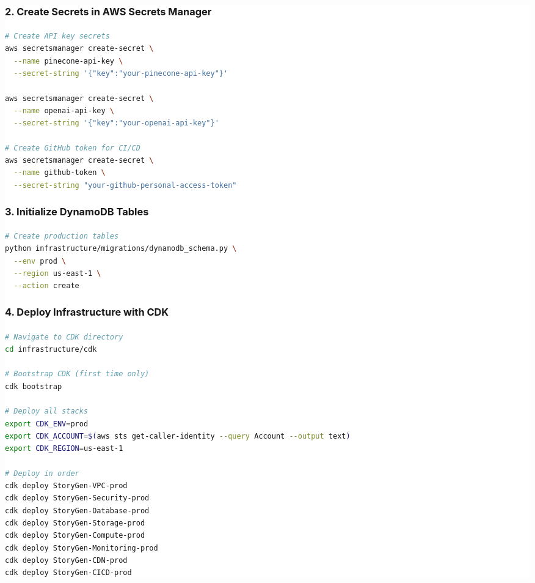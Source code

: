 ### 2. Create Secrets in AWS Secrets Manager

```bash
# Create API key secrets
aws secretsmanager create-secret \
  --name pinecone-api-key \
  --secret-string '{"key":"your-pinecone-api-key"}'

aws secretsmanager create-secret \
  --name openai-api-key \
  --secret-string '{"key":"your-openai-api-key"}'

# Create GitHub token for CI/CD
aws secretsmanager create-secret \
  --name github-token \
  --secret-string "your-github-personal-access-token"
```

### 3. Initialize DynamoDB Tables

```bash
# Create production tables
python infrastructure/migrations/dynamodb_schema.py \
  --env prod \
  --region us-east-1 \
  --action create
```

### 4. Deploy Infrastructure with CDK

```bash
# Navigate to CDK directory
cd infrastructure/cdk

# Bootstrap CDK (first time only)
cdk bootstrap

# Deploy all stacks
export CDK_ENV=prod
export CDK_ACCOUNT=$(aws sts get-caller-identity --query Account --output text)
export CDK_REGION=us-east-1

# Deploy in order
cdk deploy StoryGen-VPC-prod
cdk deploy StoryGen-Security-prod
cdk deploy StoryGen-Database-prod
cdk deploy StoryGen-Storage-prod
cdk deploy StoryGen-Compute-prod
cdk deploy StoryGen-Monitoring-prod
cdk deploy StoryGen-CDN-prod
cdk deploy StoryGen-CICD-prod
```
